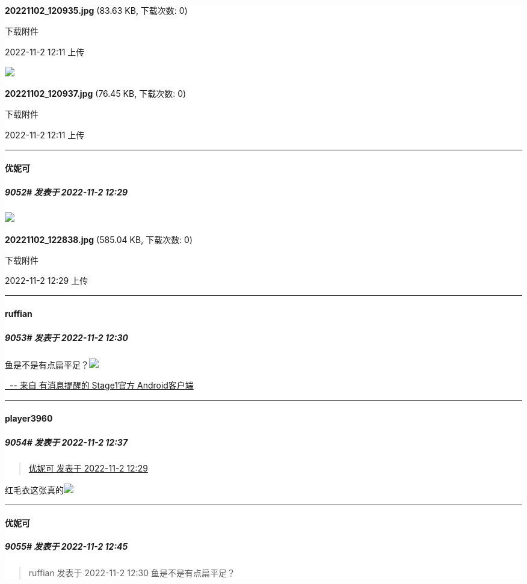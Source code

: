 <strong>20221102_120935.jpg</strong> (83.63 KB, 下载次数: 0)

下载附件

2022-11-2 12:11 上传

<img src="https://img.saraba1st.com/forum/202211/02/121122evnxa9zh5qn0xdqm.jpg" referrerpolicy="no-referrer">

<strong>20221102_120937.jpg</strong> (76.45 KB, 下载次数: 0)

下载附件

2022-11-2 12:11 上传



*****

####  优妮可  
##### 9052#       发表于 2022-11-2 12:29

<img src="https://img.saraba1st.com/forum/202211/02/122933hmmmdrdzr3mef1z1.jpg" referrerpolicy="no-referrer">

<strong>20221102_122838.jpg</strong> (585.04 KB, 下载次数: 0)

下载附件

2022-11-2 12:29 上传

*****

####  ruffian  
##### 9053#       发表于 2022-11-2 12:30

鱼是不是有点扁平足？<img src="https://static.saraba1st.com/image/smiley/face2017/068.png" referrerpolicy="no-referrer">

[  -- 来自 有消息提醒的 Stage1官方 Android客户端](https://www.coolapk.com/apk/140634)



*****

####  player3960  
##### 9054#       发表于 2022-11-2 12:37

<blockquote><a href="httphttps://bbs.saraba1st.com/2b/forum.php?mod=redirect&amp;goto=findpost&amp;pid=58238990&amp;ptid=2078110" target="_blank">优妮可 发表于 2022-11-2 12:29</a></blockquote>
红毛衣这张真的<img src="https://static.saraba1st.com/image/smiley/face2017/077.png" referrerpolicy="no-referrer">



*****

####  优妮可  
##### 9055#       发表于 2022-11-2 12:45

<blockquote>ruffian 发表于 2022-11-2 12:30
鱼是不是有点扁平足？
